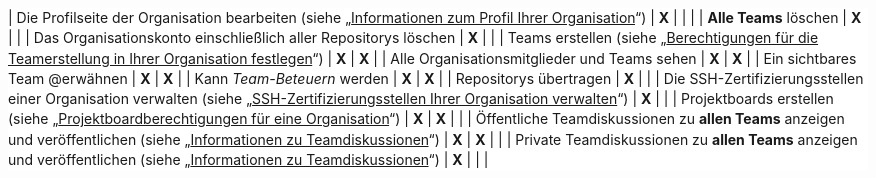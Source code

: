 | Die Profilseite der Organisation bearbeiten (siehe „[Informationen zum Profil Ihrer Organisation](/articles/about-your-organization-s-profile)“)                                                                                                                                                                                                                 |  **X**  |                                                  |                                                  |
| **Alle Teams** löschen                                                                                                                                                                                                                                                                                                                                           |  **X**  |                                                                                                     |
| Das Organisationskonto einschließlich aller Repositorys löschen                                                                                                                                                                                                                                                                                                  |  **X**  |                                                                                                     |
| Teams erstellen (siehe „[Berechtigungen für die Teamerstellung in Ihrer Organisation festlegen](/articles/setting-team-creation-permissions-in-your-organization)“)                                                                                                                                                                                              |  **X**  |                                                **X**                                                |
| Alle Organisationsmitglieder und Teams sehen                                                                                                                                                                                                                                                                                                                     |  **X**  |                                                **X**                                                |
| Ein sichtbares Team @erwähnen                                                                                                                                                                                                                                                                                                                                    |  **X**  |                                                **X**                                                |
| Kann *Team-Beteuern* werden                                                                                                                                                                                                                                                                                                                                      |  **X**  |                                                **X**                                                |
| Repositorys übertragen                                                                                                                                                                                                                                                                                                                                           |  **X**  |                                                                                                     |
| Die SSH-Zertifizierungsstellen einer Organisation verwalten (siehe „[SSH-Zertifizierungsstellen Ihrer Organisation verwalten](/articles/managing-your-organizations-ssh-certificate-authorities)“)                                                                                                                                                              |  **X**  |                                                                                                     |
| Projektboards erstellen (siehe „[Projektboardberechtigungen für eine Organisation](/articles/project-board-permissions-for-an-organization)“)                                                                                                                                                                                                                    |  **X**  |                                               **X** |                                               |
| Öffentliche Teamdiskussionen zu **allen Teams** anzeigen und veröffentlichen (siehe „[Informationen zu Teamdiskussionen](/articles/about-team-discussions)“)                                                                                                                                                                                                     |  **X**  |                                               **X** |                                               |
| Private Teamdiskussionen zu **allen Teams** anzeigen und veröffentlichen (siehe „[Informationen zu Teamdiskussionen](/articles/about-team-discussions)“)                                                                                                                                                                                                         |  **X**  |                                                  |                                                  |